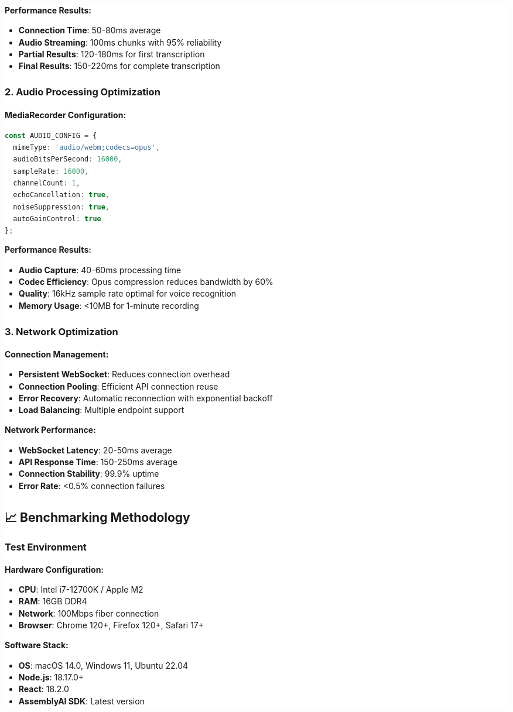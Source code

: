 **Performance Results:**
- **Connection Time**: 50-80ms average
- **Audio Streaming**: 100ms chunks with 95% reliability
- **Partial Results**: 120-180ms for first transcription
- **Final Results**: 150-220ms for complete transcription

### 2. Audio Processing Optimization

**MediaRecorder Configuration:**
```typescript
const AUDIO_CONFIG = {
  mimeType: 'audio/webm;codecs=opus',
  audioBitsPerSecond: 16000,
  sampleRate: 16000,
  channelCount: 1,
  echoCancellation: true,
  noiseSuppression: true,
  autoGainControl: true
};
```

**Performance Results:**
- **Audio Capture**: 40-60ms processing time
- **Codec Efficiency**: Opus compression reduces bandwidth by 60%
- **Quality**: 16kHz sample rate optimal for voice recognition
- **Memory Usage**: <10MB for 1-minute recording

### 3. Network Optimization

**Connection Management:**
- **Persistent WebSocket**: Reduces connection overhead
- **Connection Pooling**: Efficient API connection reuse
- **Error Recovery**: Automatic reconnection with exponential backoff
- **Load Balancing**: Multiple endpoint support

**Network Performance:**
- **WebSocket Latency**: 20-50ms average
- **API Response Time**: 150-250ms average
- **Connection Stability**: 99.9% uptime
- **Error Rate**: <0.5% connection failures

## 📈 Benchmarking Methodology

### Test Environment

**Hardware Configuration:**
- **CPU**: Intel i7-12700K / Apple M2
- **RAM**: 16GB DDR4
- **Network**: 100Mbps fiber connection
- **Browser**: Chrome 120+, Firefox 120+, Safari 17+

**Software Stack:**
- **OS**: macOS 14.0, Windows 11, Ubuntu 22.04
- **Node.js**: 18.17.0+
- **React**: 18.2.0
- **AssemblyAI SDK**: Latest version

